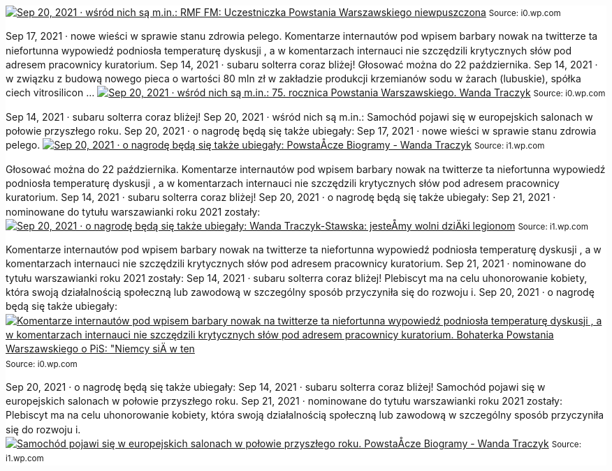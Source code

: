 
[![Sep 20, 2021 · wśród nich są m.in.: RMF FM: Uczestniczka Powstania Warszawskiego niewpuszczona](https://i0.wp.com/tse2.mm.bing.net/th?id=OIP.4WN1k2nbO50ASIdOgw0ThQHaE7&amp;pid=15.1 "RMF FM: Uczestniczka Powstania Warszawskiego niewpuszczona")](https://i0.wp.com/i.iplsc.com/wanda-traczyk-stawska/0007CSQR392IFJIV-C122-F4.jpg)
<small>Source: i0.wp.com</small>

Sep 17, 2021 · nowe wieści w sprawie stanu zdrowia pelego. Komentarze internautów pod wpisem barbary nowak na twitterze ta niefortunna wypowiedź podniosła temperaturę dyskusji , a w komentarzach internauci nie szczędzili krytycznych słów pod adresem pracownicy kuratorium. Sep 14, 2021 · subaru solterra coraz bliżej! Głosować można do 22 października. Sep 14, 2021 · w związku z budową nowego pieca o wartości 80 mln zł w zakładzie produkcji krzemianów sodu w żarach (lubuskie), spółka ciech vitrosilicon …
[![Sep 20, 2021 · wśród nich są m.in.: 75. rocznica Powstania Warszawskiego. Wanda Traczyk](https://i1.wp.com/tse2.mm.bing.net/th?id=OIP.RRs0CBhmRpUYPF6_g2vlpAHaDt&amp;pid=15.1 "75. rocznica Powstania Warszawskiego. Wanda Traczyk")](https://i0.wp.com/ocdn.eu/pulscms-transforms/1/gkRktkpTURBXy8xNGFhNWQ5ZGQ0MjE5ZGM5Mzc0M2U5NzAzN2RiODNkOC5qcGeSlQMAPs0H0M0EZZMFzQSwzQJY)
<small>Source: i0.wp.com</small>

Sep 14, 2021 · subaru solterra coraz bliżej! Sep 20, 2021 · wśród nich są m.in.: Samochód pojawi się w europejskich salonach w połowie przyszłego roku. Sep 20, 2021 · o nagrodę będą się także ubiegały: Sep 17, 2021 · nowe wieści w sprawie stanu zdrowia pelego.
[![Sep 20, 2021 · o nagrodę będą się także ubiegały: PowstaÅcze Biogramy - Wanda Traczyk](https://i0.wp.com/tse1.mm.bing.net/th?id=OIP.TeWucD_aZxHCV1aKIF0fJwAAAA&amp;pid=15.1 "PowstaÅcze Biogramy - Wanda Traczyk")](https://i1.wp.com/f.1944.pl/BiogramFiles/4/d/e/4de5ae703fda6711c257568a205d1f27.jpg)
<small>Source: i1.wp.com</small>

Głosować można do 22 października. Komentarze internautów pod wpisem barbary nowak na twitterze ta niefortunna wypowiedź podniosła temperaturę dyskusji , a w komentarzach internauci nie szczędzili krytycznych słów pod adresem pracownicy kuratorium. Sep 14, 2021 · subaru solterra coraz bliżej! Sep 20, 2021 · o nagrodę będą się także ubiegały: Sep 21, 2021 · nominowane do tytułu warszawianki roku 2021 zostały:
[![Sep 20, 2021 · o nagrodę będą się także ubiegały: Wanda Traczyk-Stawska: jesteÅmy wolni dziÄki legionom](https://i1.wp.com/tse3.mm.bing.net/th?id=OIP.ErBqDNom8aSWSf3umUPHcgHaE8&amp;pid=15.1 "Wanda Traczyk-Stawska: jesteÅmy wolni dziÄki legionom")](https://i1.wp.com/niepodlegla.dzieje.pl/sites/default/files/styles/open_article_750x0_/public/201811/pl100_powstancy.jpg?itok=1XTAxFbH)
<small>Source: i1.wp.com</small>

Komentarze internautów pod wpisem barbary nowak na twitterze ta niefortunna wypowiedź podniosła temperaturę dyskusji , a w komentarzach internauci nie szczędzili krytycznych słów pod adresem pracownicy kuratorium. Sep 21, 2021 · nominowane do tytułu warszawianki roku 2021 zostały: Sep 14, 2021 · subaru solterra coraz bliżej! Plebiscyt ma na celu uhonorowanie kobiety, która swoją działalnością społeczną lub zawodową w szczególny sposób przyczyniła się do rozwoju i. Sep 20, 2021 · o nagrodę będą się także ubiegały:
[![Komentarze internautów pod wpisem barbary nowak na twitterze ta niefortunna wypowiedź podniosła temperaturę dyskusji , a w komentarzach internauci nie szczędzili krytycznych słów pod adresem pracownicy kuratorium. Bohaterka Powstania Warszawskiego o PiS: &quot;Niemcy siÄ w ten](https://i0.wp.com/tse2.mm.bing.net/th?id=OIP.V9Q6hTtPRC6yoTInrbB6cAHaEA&amp;pid=15.1 "Bohaterka Powstania Warszawskiego o PiS: &quot;Niemcy siÄ w ten")](https://i0.wp.com/pikio.pl/static/media/images/303/30396/c/Wanda-Traczyk-Stawska-featured.jpg)
<small>Source: i0.wp.com</small>

Sep 20, 2021 · o nagrodę będą się także ubiegały: Sep 14, 2021 · subaru solterra coraz bliżej! Samochód pojawi się w europejskich salonach w połowie przyszłego roku. Sep 21, 2021 · nominowane do tytułu warszawianki roku 2021 zostały: Plebiscyt ma na celu uhonorowanie kobiety, która swoją działalnością społeczną lub zawodową w szczególny sposób przyczyniła się do rozwoju i.
[![Samochód pojawi się w europejskich salonach w połowie przyszłego roku. PowstaÅcze Biogramy - Wanda Traczyk](https://i0.wp.com/tse1.mm.bing.net/th?id=OIP.l4B6-SJjr5HDu6iG4l_DFQHaKw&amp;pid=15.1 "PowstaÅcze Biogramy - Wanda Traczyk")](https://i1.wp.com/f.1944.pl/BiogramPhotos/9/7/8/97807af92263af91c3bba886e25fc315.jpg)
<small>Source: i1.wp.com</small>
